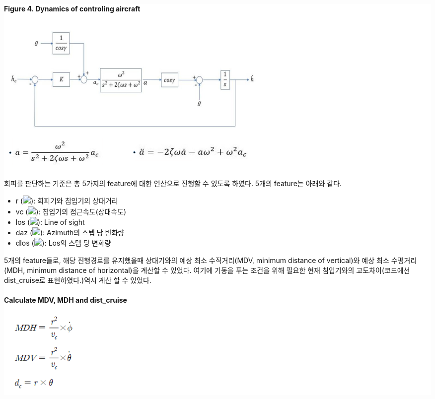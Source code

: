 #### Figure 4. Dynamics of controling aircraft

<img src="./img/dynamics.PNG" width="60%">

회피를 판단하는 기준은 총 5가지의 feature에 대한 연산으로 진행할 수 있도록 하였다. 5개의 feature는 아래와 같다.

- r (<img src="https://latex.codecogs.com/gif.latex?r">): 회피기와 침입기의 상대거리
- vc (<img src="https://latex.codecogs.com/gif.latex?v_c">): 침입기의 접근속도(상대속도)
- los (<img src="https://latex.codecogs.com/gif.latex?\theta">): Line of sight
- daz (<img src="https://latex.codecogs.com/gif.latex?\dot{\phi}">): Azimuth의 스텝 당 변화량
- dlos (<img src="https://latex.codecogs.com/gif.latex?\dot{\theta}">): Los의 스텝 당 변화량

5개의 feature들로, 해당 진행경로를 유지했을때 상대기와의 예상 최소 수직거리(MDV, minimum distance of vertical)와 예상 최소 수평거리(MDH, minimum distance of horizontal)을 계산할 수 있었다. 여기에 기동을 푸는 조건을 위해 필요한 현재 침입기와의 고도차이(코드에선 dist_cruise로 표현하였다.)역시 계산 할 수 있었다.

#### Calculate MDV, MDH and dist_cruise
<img src="./img/feature_form.PNG" width="20%">
